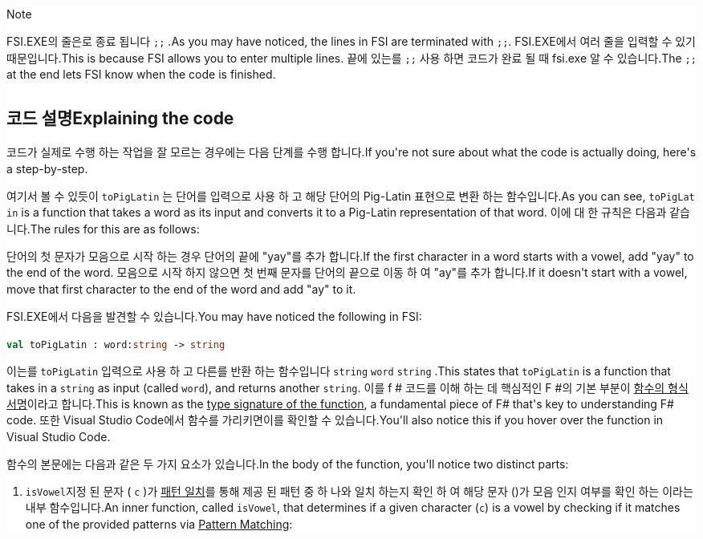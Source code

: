 > [!NOTE]
> <span data-ttu-id="3f8df-142">FSI.EXE의 줄은로 종료 됩니다 `;;` .</span><span class="sxs-lookup"><span data-stu-id="3f8df-142">As you may have noticed, the lines in FSI are terminated with `;;`.</span></span> <span data-ttu-id="3f8df-143">FSI.EXE에서 여러 줄을 입력할 수 있기 때문입니다.</span><span class="sxs-lookup"><span data-stu-id="3f8df-143">This is because FSI allows you to enter multiple lines.</span></span> <span data-ttu-id="3f8df-144">끝에 있는를 `;;` 사용 하면 코드가 완료 될 때 fsi.exe 알 수 있습니다.</span><span class="sxs-lookup"><span data-stu-id="3f8df-144">The `;;` at the end lets FSI know when the code is finished.</span></span>

## <a name="explaining-the-code"></a><span data-ttu-id="3f8df-145">코드 설명</span><span class="sxs-lookup"><span data-stu-id="3f8df-145">Explaining the code</span></span>

<span data-ttu-id="3f8df-146">코드가 실제로 수행 하는 작업을 잘 모르는 경우에는 다음 단계를 수행 합니다.</span><span class="sxs-lookup"><span data-stu-id="3f8df-146">If you're not sure about what the code is actually doing, here's a step-by-step.</span></span>

<span data-ttu-id="3f8df-147">여기서 볼 수 있듯이 `toPigLatin` 는 단어를 입력으로 사용 하 고 해당 단어의 Pig-Latin 표현으로 변환 하는 함수입니다.</span><span class="sxs-lookup"><span data-stu-id="3f8df-147">As you can see, `toPigLatin` is a function that takes a word as its input and converts it to a Pig-Latin representation of that word.</span></span> <span data-ttu-id="3f8df-148">이에 대 한 규칙은 다음과 같습니다.</span><span class="sxs-lookup"><span data-stu-id="3f8df-148">The rules for this are as follows:</span></span>

<span data-ttu-id="3f8df-149">단어의 첫 문자가 모음으로 시작 하는 경우 단어의 끝에 "yay"를 추가 합니다.</span><span class="sxs-lookup"><span data-stu-id="3f8df-149">If the first character in a word starts with a vowel, add "yay" to the end of the word.</span></span> <span data-ttu-id="3f8df-150">모음으로 시작 하지 않으면 첫 번째 문자를 단어의 끝으로 이동 하 여 "ay"를 추가 합니다.</span><span class="sxs-lookup"><span data-stu-id="3f8df-150">If it doesn't start with a vowel, move that first character to the end of the word and add "ay" to it.</span></span>

<span data-ttu-id="3f8df-151">FSI.EXE에서 다음을 발견할 수 있습니다.</span><span class="sxs-lookup"><span data-stu-id="3f8df-151">You may have noticed the following in FSI:</span></span>

```fsharp
val toPigLatin : word:string -> string
```

<span data-ttu-id="3f8df-152">이는를 `toPigLatin` 입력으로 사용 하 고 다른를 반환 하는 함수입니다 `string` `word` `string` .</span><span class="sxs-lookup"><span data-stu-id="3f8df-152">This states that `toPigLatin` is a function that takes in a `string` as input (called `word`), and returns another `string`.</span></span> <span data-ttu-id="3f8df-153">이를 f # 코드를 이해 하는 데 핵심적인 F #의 기본 부분이 [함수의 형식 서명](https://fsharpforfunandprofit.com/posts/function-signatures/)이라고 합니다.</span><span class="sxs-lookup"><span data-stu-id="3f8df-153">This is known as the [type signature of the function](https://fsharpforfunandprofit.com/posts/function-signatures/), a fundamental piece of F# that's key to understanding F# code.</span></span> <span data-ttu-id="3f8df-154">또한 Visual Studio Code에서 함수를 가리키면이를 확인할 수 있습니다.</span><span class="sxs-lookup"><span data-stu-id="3f8df-154">You'll also notice this if you hover over the function in Visual Studio Code.</span></span>

<span data-ttu-id="3f8df-155">함수의 본문에는 다음과 같은 두 가지 요소가 있습니다.</span><span class="sxs-lookup"><span data-stu-id="3f8df-155">In the body of the function, you'll notice two distinct parts:</span></span>

1. <span data-ttu-id="3f8df-156">`isVowel`지정 된 문자 ( `c` )가 [패턴 일치](../language-reference/pattern-matching.md)를 통해 제공 된 패턴 중 하 나와 일치 하는지 확인 하 여 해당 문자 ()가 모음 인지 여부를 확인 하는 이라는 내부 함수입니다.</span><span class="sxs-lookup"><span data-stu-id="3f8df-156">An inner function, called `isVowel`, that determines if a given character (`c`) is a vowel by checking if it matches one of the provided patterns via [Pattern Matching](../language-reference/pattern-matching.md):</span></span>
